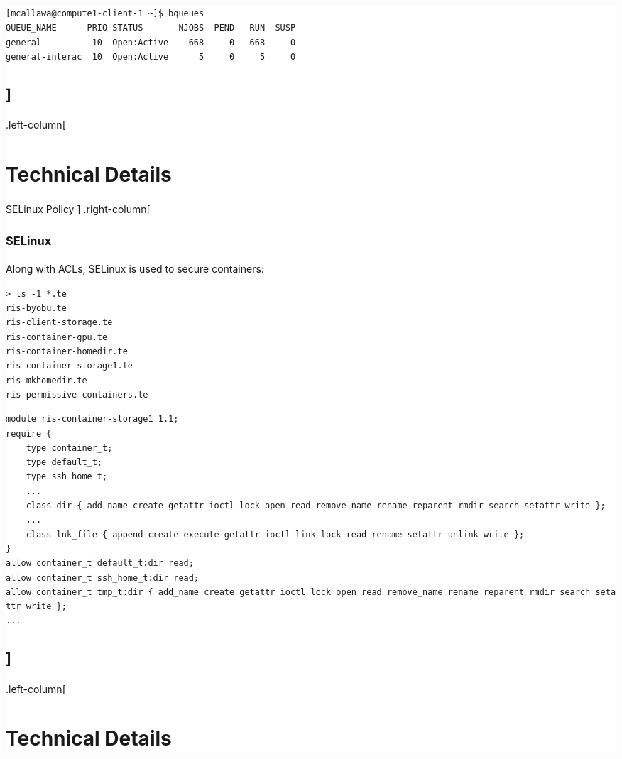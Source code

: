 ```terminal
[mcallawa@compute1-client-1 ~]$ bqueues
QUEUE_NAME      PRIO STATUS       NJOBS  PEND   RUN  SUSP
general          10  Open:Active    668     0   668     0
general-interac  10  Open:Active      5     0     5     0
```
]
---
.left-column[
# Technical Details

SELinux Policy
]
.right-column[
### SELinux

Along with ACLs, SELinux is used to secure containers:

```terminal
> ls -1 *.te
ris-byobu.te
ris-client-storage.te
ris-container-gpu.te
ris-container-homedir.te
ris-container-storage1.te
ris-mkhomedir.te
ris-permissive-containers.te
```
```terminal
module ris-container-storage1 1.1;
require {
    type container_t;
    type default_t;
    type ssh_home_t;
    ...
    class dir { add_name create getattr ioctl lock open read remove_name rename reparent rmdir search setattr write };
    ...
    class lnk_file { append create execute getattr ioctl link lock read rename setattr unlink write };
}
allow container_t default_t:dir read;
allow container_t ssh_home_t:dir read;
allow container_t tmp_t:dir { add_name create getattr ioctl lock open read remove_name rename reparent rmdir search setattr write };
...
```
]
---
.left-column[
# Technical Details
